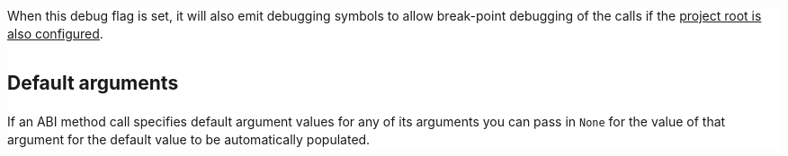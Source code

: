 When this debug flag is set, it will also emit debugging symbols to allow break-point debugging of the calls if the [project root is also configured](/algokit/utils/python/docs/markdown/capabilities/debugging/).

## Default arguments

If an ABI method call specifies default argument values for any of its arguments you can pass in `None` for the value of that argument for the default value to be automatically populated.